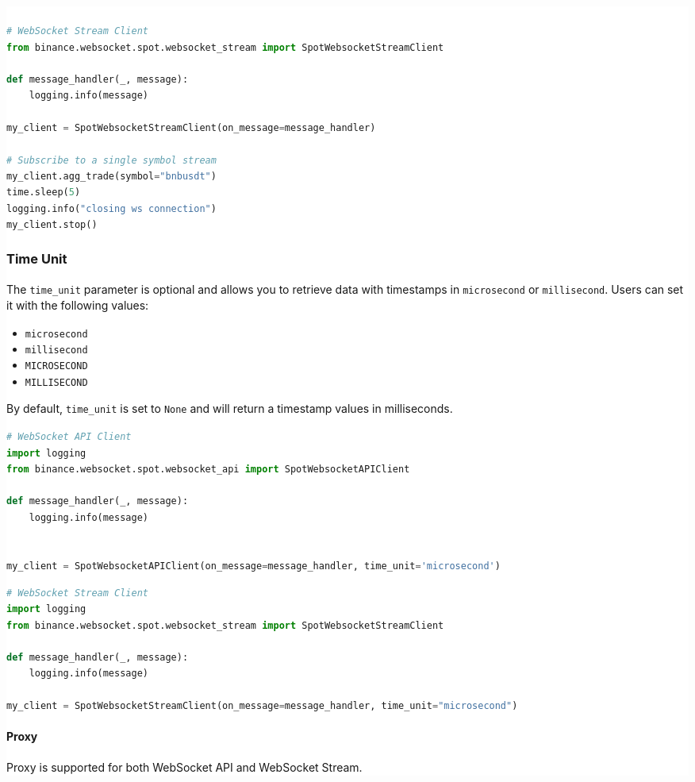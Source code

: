 ```python

# WebSocket Stream Client
from binance.websocket.spot.websocket_stream import SpotWebsocketStreamClient

def message_handler(_, message):
    logging.info(message)

my_client = SpotWebsocketStreamClient(on_message=message_handler)

# Subscribe to a single symbol stream
my_client.agg_trade(symbol="bnbusdt")
time.sleep(5)
logging.info("closing ws connection")
my_client.stop()
```

### Time Unit

The `time_unit` parameter is optional and allows you to retrieve data with timestamps in `microsecond` or `millisecond`. Users can set it with the following values:

- `microsecond`
- `millisecond`
- `MICROSECOND`
- `MILLISECOND`

By default, `time_unit` is set to `None` and will return a timestamp values in milliseconds.

```python
# WebSocket API Client
import logging
from binance.websocket.spot.websocket_api import SpotWebsocketAPIClient

def message_handler(_, message):
    logging.info(message)


my_client = SpotWebsocketAPIClient(on_message=message_handler, time_unit='microsecond')
```

```python
# WebSocket Stream Client
import logging
from binance.websocket.spot.websocket_stream import SpotWebsocketStreamClient

def message_handler(_, message):
    logging.info(message)

my_client = SpotWebsocketStreamClient(on_message=message_handler, time_unit="microsecond")
```

#### Proxy

Proxy is supported for both WebSocket API and WebSocket Stream.
